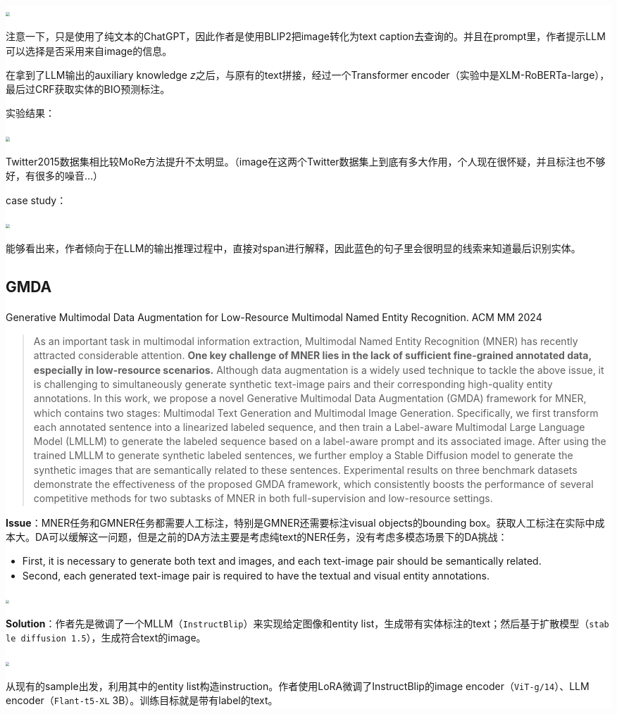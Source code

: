 <img src="https://lxy-blog-pics.oss-cn-beijing.aliyuncs.com/asssets/image-20230825161714124.png"   style="zoom:40%;" />

注意一下，只是使用了纯文本的ChatGPT，因此作者是使用BLIP2把image转化为text caption去查询的。并且在prompt里，作者提示LLM可以选择是否采用来自image的信息。

在拿到了LLM输出的auxiliary knowledge $z$之后，与原有的text拼接，经过一个Transformer encoder（实验中是XLM-RoBERTa-large），最后过CRF获取实体的BIO预测标注。

实验结果：

<img src="https://lxy-blog-pics.oss-cn-beijing.aliyuncs.com/asssets/image-20230825161339967.png"  style="zoom:40%;" />

Twitter2015数据集相比较MoRe方法提升不太明显。（image在这两个Twitter数据集上到底有多大作用，个人现在很怀疑，并且标注也不够好，有很多的噪音…）

case study：

<img src="https://lxy-blog-pics.oss-cn-beijing.aliyuncs.com/asssets/image-20230825161447842.png"   style="zoom:40%;" />

能够看出来，作者倾向于在LLM的输出推理过程中，直接对span进行解释，因此蓝色的句子里会很明显的线索来知道最后识别实体。

## GMDA

Generative Multimodal Data Augmentation for Low-Resource Multimodal Named Entity Recognition.  ACM MM 2024

> As an important task in multimodal information extraction, Multimodal Named Entity Recognition (MNER) has recently attracted considerable attention. **One key challenge of MNER lies in the lack of sufficient fine-grained annotated data, especially in low-resource scenarios.** Although data augmentation is a widely used technique to tackle the above issue, it is challenging to simultaneously generate synthetic text-image pairs and their corresponding high-quality entity annotations. In this work, we propose a novel Generative Multimodal Data Augmentation (GMDA) framework for MNER, which contains two stages: Multimodal Text Generation and Multimodal Image Generation. Specifically, we first transform each annotated sentence into a linearized labeled sequence, and then train a Label-aware Multimodal Large Language Model (LMLLM) to generate the labeled sequence based on a label-aware prompt and its associated image. After using the trained LMLLM to generate synthetic labeled sentences, we further employ a Stable Diffusion model to generate the synthetic images that are semantically related to these sentences. Experimental results on three benchmark datasets demonstrate the effectiveness of the proposed GMDA framework, which consistently boosts the performance of several competitive methods for two subtasks of MNER in both full-supervision and low-resource settings.

**Issue**：MNER任务和GMNER任务都需要人工标注，特别是GMNER还需要标注visual objects的bounding box。获取人工标注在实际中成本大。DA可以缓解这一问题，但是之前的DA方法主要是考虑纯text的NER任务，没有考虑多模态场景下的DA挑战：

- First, it is necessary to generate both text and images, and each text-image pair should be semantically related. 
- Second, each generated text-image pair is required to have the textual and visual entity annotations.

<img src="https://lxy-blog-pics.oss-cn-beijing.aliyuncs.com/asssets/image-20240916223212794.png"  style="zoom:33%;" />

**Solution**：作者先是微调了一个MLLM（`InstructBlip`）来实现给定图像和entity list，生成带有实体标注的text；然后基于扩散模型（`stable diffusion 1.5`），生成符合text的image。

<img src="https://lxy-blog-pics.oss-cn-beijing.aliyuncs.com/asssets/image-20240916222913993.png" style="zoom:33%;" />

从现有的sample出发，利用其中的entity list构造instruction。作者使用LoRA微调了InstructBlip的image encoder（`ViT-g/14`）、LLM encoder（`Flant-t5-XL` 3B）。训练目标就是带有label的text。

